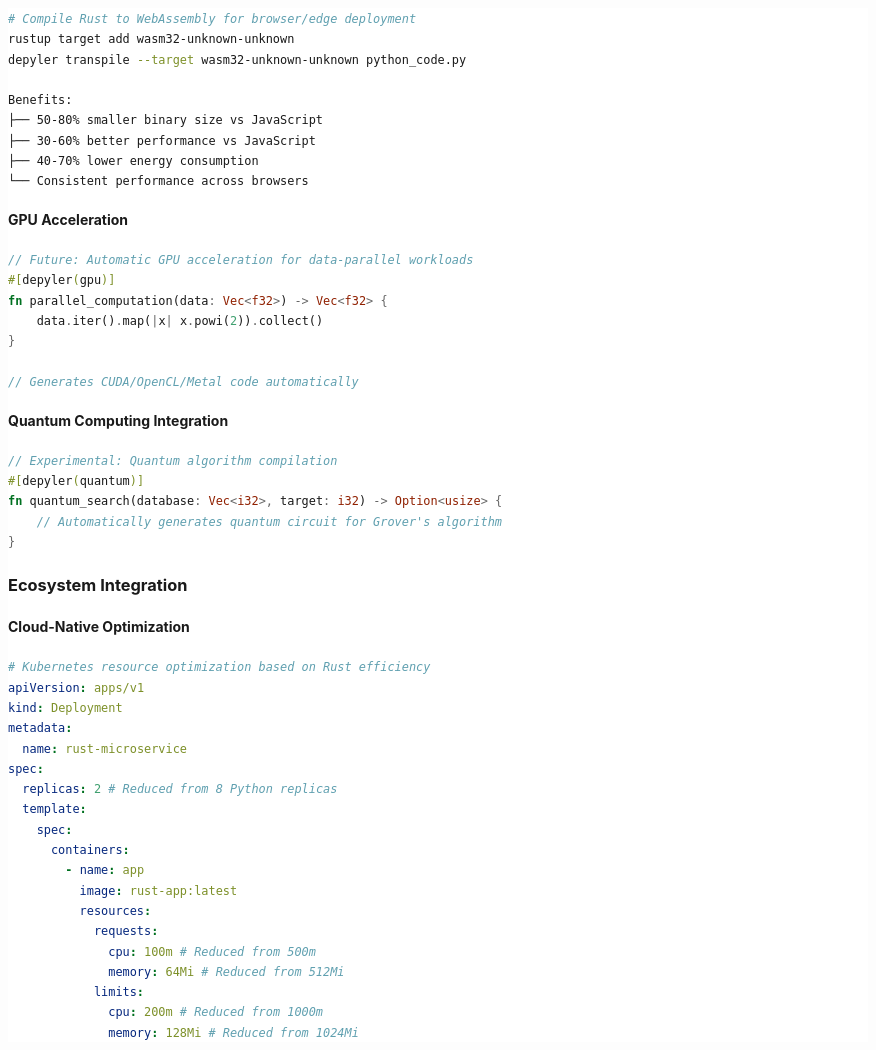```bash
# Compile Rust to WebAssembly for browser/edge deployment
rustup target add wasm32-unknown-unknown
depyler transpile --target wasm32-unknown-unknown python_code.py

Benefits:
├── 50-80% smaller binary size vs JavaScript
├── 30-60% better performance vs JavaScript
├── 40-70% lower energy consumption
└── Consistent performance across browsers
```

#### GPU Acceleration

```rust
// Future: Automatic GPU acceleration for data-parallel workloads
#[depyler(gpu)]
fn parallel_computation(data: Vec<f32>) -> Vec<f32> {
    data.iter().map(|x| x.powi(2)).collect()
}

// Generates CUDA/OpenCL/Metal code automatically
```

#### Quantum Computing Integration

```rust
// Experimental: Quantum algorithm compilation
#[depyler(quantum)]
fn quantum_search(database: Vec<i32>, target: i32) -> Option<usize> {
    // Automatically generates quantum circuit for Grover's algorithm
}
```

### Ecosystem Integration

#### Cloud-Native Optimization

```yaml
# Kubernetes resource optimization based on Rust efficiency
apiVersion: apps/v1
kind: Deployment
metadata:
  name: rust-microservice
spec:
  replicas: 2 # Reduced from 8 Python replicas
  template:
    spec:
      containers:
        - name: app
          image: rust-app:latest
          resources:
            requests:
              cpu: 100m # Reduced from 500m
              memory: 64Mi # Reduced from 512Mi
            limits:
              cpu: 200m # Reduced from 1000m
              memory: 128Mi # Reduced from 1024Mi
```
